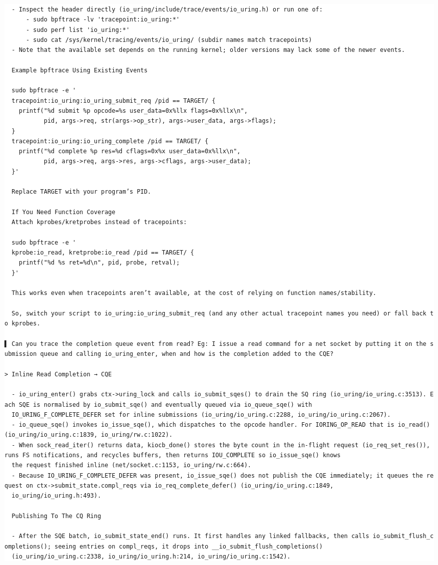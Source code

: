 ```
  - Inspect the header directly (io_uring/include/trace/events/io_uring.h) or run one of:
      - sudo bpftrace -lv 'tracepoint:io_uring:*'
      - sudo perf list 'io_uring:*'
      - sudo cat /sys/kernel/tracing/events/io_uring/ (subdir names match tracepoints)
  - Note that the available set depends on the running kernel; older versions may lack some of the newer events.

  Example bpftrace Using Existing Events

  sudo bpftrace -e '
  tracepoint:io_uring:io_uring_submit_req /pid == TARGET/ {
    printf("%d submit %p opcode=%s user_data=0x%llx flags=0x%llx\n",
           pid, args->req, str(args->op_str), args->user_data, args->flags);
  }
  tracepoint:io_uring:io_uring_complete /pid == TARGET/ {
    printf("%d complete %p res=%d cflags=0x%x user_data=0x%llx\n",
           pid, args->req, args->res, args->cflags, args->user_data);
  }'

  Replace TARGET with your program’s PID.

  If You Need Function Coverage
  Attach kprobes/kretprobes instead of tracepoints:

  sudo bpftrace -e '
  kprobe:io_read, kretprobe:io_read /pid == TARGET/ {
    printf("%d %s ret=%d\n", pid, probe, retval);
  }'

  This works even when tracepoints aren’t available, at the cost of relying on function names/stability.

  So, switch your script to io_uring:io_uring_submit_req (and any other actual tracepoint names you need) or fall back to kprobes.

▌ Can you trace the completion queue event from read? Eg: I issue a read command for a net socket by putting it on the submission queue and calling io_uring_enter, when and how is the completion added to the CQE?

> Inline Read Completion → CQE

  - io_uring_enter() grabs ctx->uring_lock and calls io_submit_sqes() to drain the SQ ring (io_uring/io_uring.c:3513). Each SQE is normalised by io_submit_sqe() and eventually queued via io_queue_sqe() with
  IO_URING_F_COMPLETE_DEFER set for inline submissions (io_uring/io_uring.c:2288, io_uring/io_uring.c:2067).
  - io_queue_sqe() invokes io_issue_sqe(), which dispatches to the opcode handler. For IORING_OP_READ that is io_read() (io_uring/io_uring.c:1839, io_uring/rw.c:1022).
  - When sock_read_iter() returns data, kiocb_done() stores the byte count in the in-flight request (io_req_set_res()), runs FS notifications, and recycles buffers, then returns IOU_COMPLETE so io_issue_sqe() knows
  the request finished inline (net/socket.c:1153, io_uring/rw.c:664).
  - Because IO_URING_F_COMPLETE_DEFER was present, io_issue_sqe() does not publish the CQE immediately; it queues the request on ctx->submit_state.compl_reqs via io_req_complete_defer() (io_uring/io_uring.c:1849,
  io_uring/io_uring.h:493).

  Publishing To The CQ Ring

  - After the SQE batch, io_submit_state_end() runs. It first handles any linked fallbacks, then calls io_submit_flush_completions(); seeing entries on compl_reqs, it drops into __io_submit_flush_completions()
  (io_uring/io_uring.c:2338, io_uring/io_uring.h:214, io_uring/io_uring.c:1542).
```